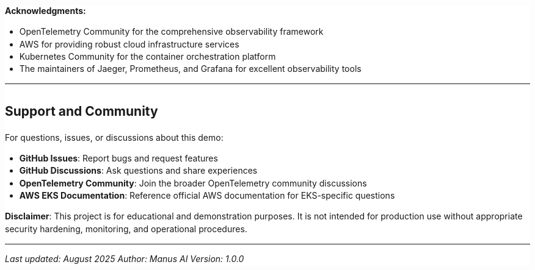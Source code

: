 **Acknowledgments:**
- OpenTelemetry Community for the comprehensive observability framework
- AWS for providing robust cloud infrastructure services
- Kubernetes Community for the container orchestration platform
- The maintainers of Jaeger, Prometheus, and Grafana for excellent observability tools

---

## Support and Community

For questions, issues, or discussions about this demo:

- **GitHub Issues**: Report bugs and request features
- **GitHub Discussions**: Ask questions and share experiences
- **OpenTelemetry Community**: Join the broader OpenTelemetry community discussions
- **AWS EKS Documentation**: Reference official AWS documentation for EKS-specific questions

**Disclaimer**: This project is for educational and demonstration purposes. It is not intended for production use without appropriate security hardening, monitoring, and operational procedures.

---

*Last updated: August 2025*
*Author: Manus AI*
*Version: 1.0.0*

